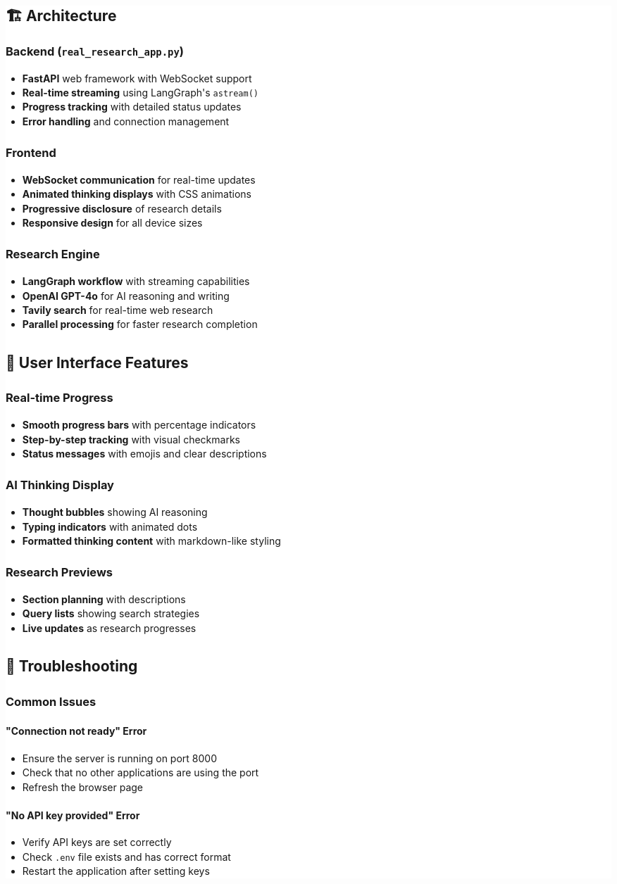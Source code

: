 ## 🏗 Architecture

### Backend (`real_research_app.py`)
- **FastAPI** web framework with WebSocket support
- **Real-time streaming** using LangGraph's `astream()`
- **Progress tracking** with detailed status updates
- **Error handling** and connection management

### Frontend
- **WebSocket communication** for real-time updates
- **Animated thinking displays** with CSS animations
- **Progressive disclosure** of research details
- **Responsive design** for all device sizes

### Research Engine
- **LangGraph workflow** with streaming capabilities
- **OpenAI GPT-4o** for AI reasoning and writing
- **Tavily search** for real-time web research
- **Parallel processing** for faster research completion

## 🎨 User Interface Features

### Real-time Progress
- **Smooth progress bars** with percentage indicators
- **Step-by-step tracking** with visual checkmarks
- **Status messages** with emojis and clear descriptions

### AI Thinking Display
- **Thought bubbles** showing AI reasoning
- **Typing indicators** with animated dots
- **Formatted thinking content** with markdown-like styling

### Research Previews
- **Section planning** with descriptions
- **Query lists** showing search strategies
- **Live updates** as research progresses

## 🔧 Troubleshooting

### Common Issues

#### "Connection not ready" Error
- Ensure the server is running on port 8000
- Check that no other applications are using the port
- Refresh the browser page

#### "No API key provided" Error
- Verify API keys are set correctly
- Check `.env` file exists and has correct format
- Restart the application after setting keys
